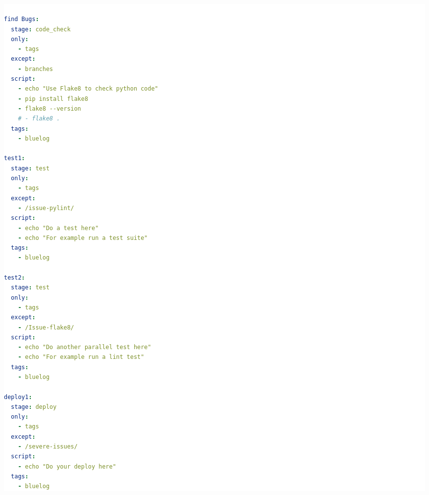 ```yaml

find Bugs:
  stage: code_check
  only:
    - tags
  except:
    - branches
  script:
    - echo "Use Flake8 to check python code"
    - pip install flake8
    - flake8 --version
    # - flake8 .
  tags:
    - bluelog

test1:
  stage: test
  only:
    - tags
  except:
    - /issue-pylint/
  script:
    - echo "Do a test here"
    - echo "For example run a test suite"
  tags:
    - bluelog

test2:
  stage: test
  only:
    - tags
  except:
    - /Issue-flake8/
  script:
    - echo "Do another parallel test here"
    - echo "For example run a lint test"
  tags:
    - bluelog

deploy1:
  stage: deploy
  only:
    - tags
  except:
    - /severe-issues/
  script:
    - echo "Do your deploy here"
  tags:
    - bluelog
```
